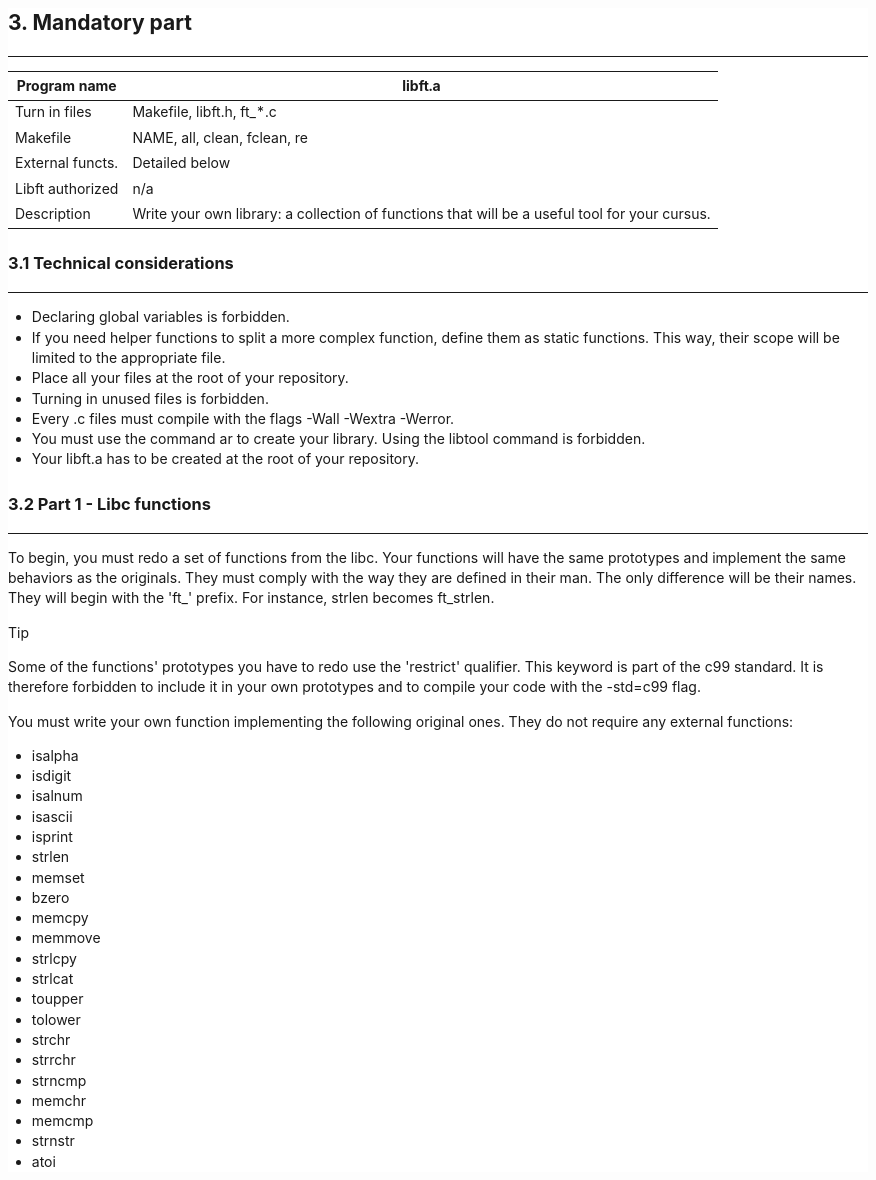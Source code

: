 ## 3. Mandatory part
---

| Program name | libft.a |
|--------------|---------|
| Turn in files | Makefile, libft.h, ft_*.c |
| Makefile | NAME, all, clean, fclean, re |
| External functs. | Detailed below |
| Libft authorized | n/a |
| Description | Write your own library: a collection of functions that will be a useful tool for your cursus. |

### 3.1 Technical considerations
---

- Declaring global variables is forbidden.
- If you need helper functions to split a more complex function, define them as static functions. This way, their scope will be limited to the appropriate file.
- Place all your files at the root of your repository.
- Turning in unused files is forbidden.
- Every .c files must compile with the flags -Wall -Wextra -Werror.
- You must use the command ar to create your library. Using the libtool command is forbidden.
- Your libft.a has to be created at the root of your repository.

### 3.2 Part 1 - Libc functions
---

To begin, you must redo a set of functions from the libc. Your functions will have the same prototypes and implement the same behaviors as the originals. They must comply with the way they are defined in their man. The only difference will be their names. They will begin with the 'ft_' prefix. For instance, strlen becomes ft_strlen.

>[!tip]
>Some of the functions' prototypes you have to redo use the 'restrict' qualifier. This keyword is part of the c99 standard. It is therefore forbidden to include it in your own prototypes and to compile your code with the -std=c99 flag.

You must write your own function implementing the following original ones. They do not require any external functions:

- isalpha
- isdigit
- isalnum
- isascii
- isprint
- strlen
- memset
- bzero
- memcpy
- memmove
- strlcpy
- strlcat
- toupper
- tolower
- strchr
- strrchr
- strncmp
- memchr
- memcmp
- strnstr
- atoi
